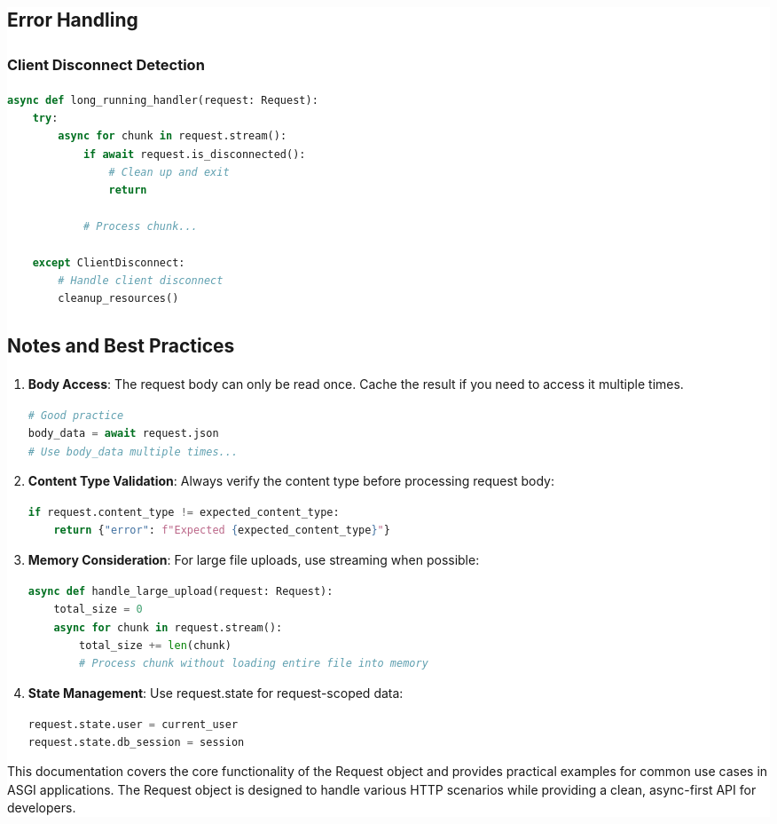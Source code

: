 ## Error Handling

### Client Disconnect Detection
```python
async def long_running_handler(request: Request):
    try:
        async for chunk in request.stream():
            if await request.is_disconnected():
                # Clean up and exit
                return
                
            # Process chunk...
            
    except ClientDisconnect:
        # Handle client disconnect
        cleanup_resources()
```

## Notes and Best Practices

1. **Body Access**: The request body can only be read once. Cache the result if you need to access it multiple times.
   ```python
   # Good practice
   body_data = await request.json
   # Use body_data multiple times...
   ```

2. **Content Type Validation**: Always verify the content type before processing request body:
   ```python
   if request.content_type != expected_content_type:
       return {"error": f"Expected {expected_content_type}"}
   ```

3. **Memory Consideration**: For large file uploads, use streaming when possible:
   ```python
   async def handle_large_upload(request: Request):
       total_size = 0
       async for chunk in request.stream():
           total_size += len(chunk)
           # Process chunk without loading entire file into memory
   ```

4. **State Management**: Use request.state for request-scoped data:
   ```python
   request.state.user = current_user
   request.state.db_session = session
   ```

This documentation covers the core functionality of the Request object and provides practical examples for common use cases in ASGI applications. The Request object is designed to handle various HTTP scenarios while providing a clean, async-first API for developers.